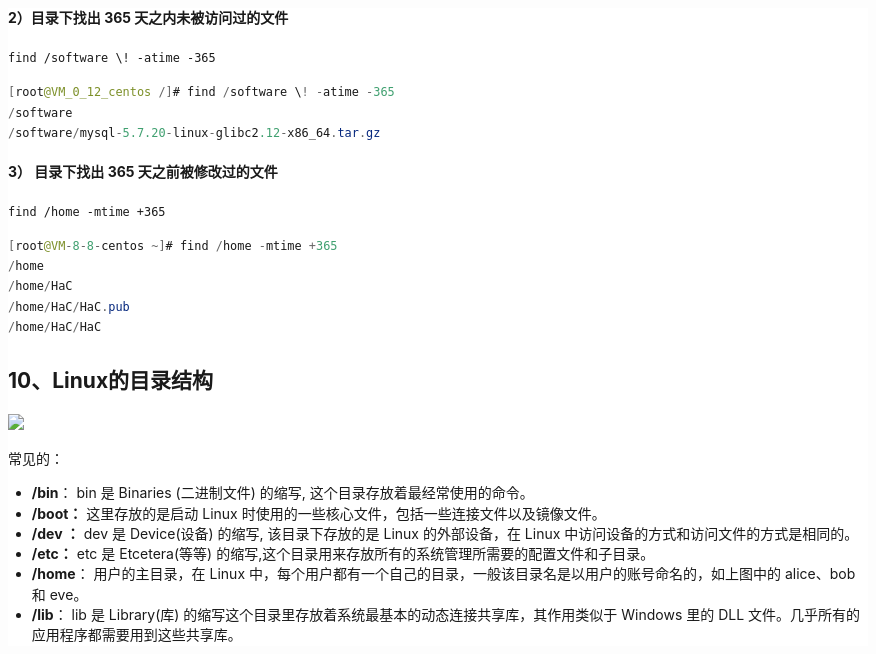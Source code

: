 #### 2）目录下找出 365 天之内未被访问过的文件

 `find /software \! -atime -365`

```java
[root@VM_0_12_centos /]# find /software \! -atime -365
/software
/software/mysql-5.7.20-linux-glibc2.12-x86_64.tar.gz
```

#### 3） 目录下找出 365 天之前被修改过的文件

`find /home -mtime +365 `

```java
[root@VM-8-8-centos ~]# find /home -mtime +365
/home
/home/HaC
/home/HaC/HaC.pub
/home/HaC/HaC
```



## 10、Linux的目录结构

![](https://blog-1253198264.cos.ap-guangzhou.myqcloud.com/image-20210104231500000.png)

常见的：

- **/bin**：
  bin 是 Binaries (二进制文件) 的缩写, 这个目录存放着最经常使用的命令。
- **/boot：**
  这里存放的是启动 Linux 时使用的一些核心文件，包括一些连接文件以及镜像文件。
- **/dev ：**
  dev 是 Device(设备) 的缩写, 该目录下存放的是 Linux 的外部设备，在 Linux 中访问设备的方式和访问文件的方式是相同的。
- **/etc：**
  etc 是 Etcetera(等等) 的缩写,这个目录用来存放所有的系统管理所需要的配置文件和子目录。
- **/home**：
  用户的主目录，在 Linux 中，每个用户都有一个自己的目录，一般该目录名是以用户的账号命名的，如上图中的 alice、bob 和 eve。
- **/lib**：
  lib 是 Library(库) 的缩写这个目录里存放着系统最基本的动态连接共享库，其作用类似于 Windows 里的 DLL 文件。几乎所有的应用程序都需要用到这些共享库。
